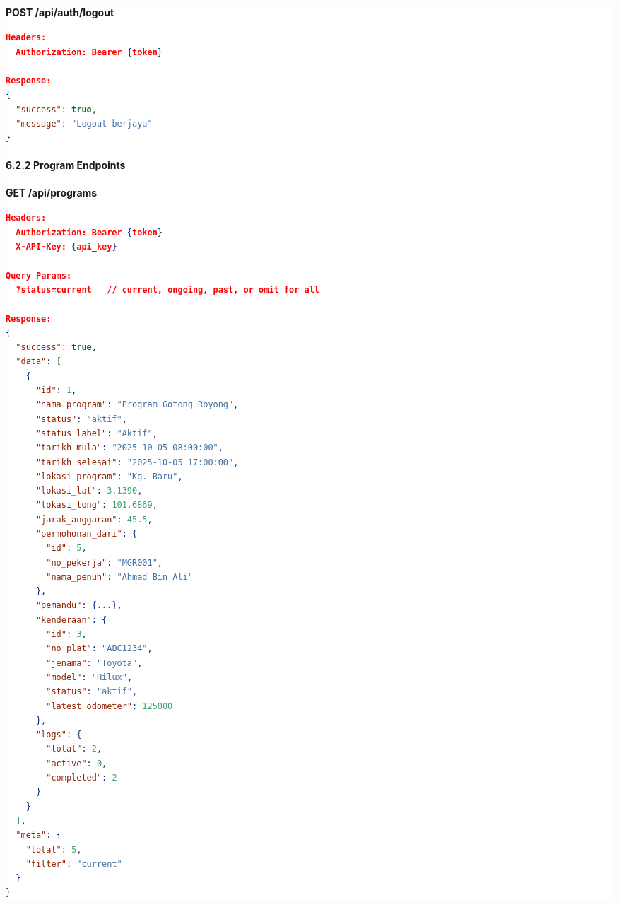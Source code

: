**POST /api/auth/logout**
```json
Headers:
  Authorization: Bearer {token}

Response:
{
  "success": true,
  "message": "Logout berjaya"
}
```

#### 6.2.2 Program Endpoints

**GET /api/programs**
```json
Headers:
  Authorization: Bearer {token}
  X-API-Key: {api_key}

Query Params:
  ?status=current   // current, ongoing, past, or omit for all

Response:
{
  "success": true,
  "data": [
    {
      "id": 1,
      "nama_program": "Program Gotong Royong",
      "status": "aktif",
      "status_label": "Aktif",
      "tarikh_mula": "2025-10-05 08:00:00",
      "tarikh_selesai": "2025-10-05 17:00:00",
      "lokasi_program": "Kg. Baru",
      "lokasi_lat": 3.1390,
      "lokasi_long": 101.6869,
      "jarak_anggaran": 45.5,
      "permohonan_dari": {
        "id": 5,
        "no_pekerja": "MGR001",
        "nama_penuh": "Ahmad Bin Ali"
      },
      "pemandu": {...},
      "kenderaan": {
        "id": 3,
        "no_plat": "ABC1234",
        "jenama": "Toyota",
        "model": "Hilux",
        "status": "aktif",
        "latest_odometer": 125000
      },
      "logs": {
        "total": 2,
        "active": 0,
        "completed": 2
      }
    }
  ],
  "meta": {
    "total": 5,
    "filter": "current"
  }
}
```